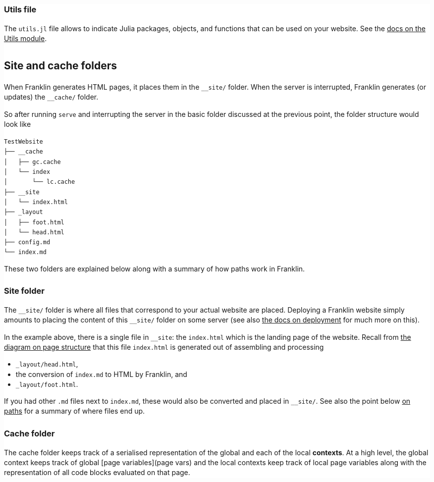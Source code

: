 ### Utils file

The `utils.jl` file allows to indicate Julia packages, objects, and functions that can be used on your website.
See the [docs on the Utils module](/syntax/utils/).

## Site and cache folders

When Franklin generates HTML pages, it places them in the `__site/` folder.
When the server is interrupted, Franklin generates (or updates) the `__cache/` folder.

So after running `serve` and interrupting the server in the basic folder discussed at the previous point,
the folder structure would look like

```plaintext
TestWebsite
├── __cache
│   ├── gc.cache
│   └── index
│       └── lc.cache
├── __site
│   └── index.html
├── _layout
│   ├── foot.html
│   └── head.html
├── config.md
└── index.md
```

These two folders are explained below along with a summary of how paths work in Franklin.

### Site folder

The `__site/` folder is where all files that correspond to your actual website are placed.
Deploying a Franklin website simply amounts to placing the content of this `__site/` folder
on some server (see also [the docs on deployment](/workflow/deployment/) for much more on this).

In the example above, there is a single file in `__site`: the `index.html` which is the
landing page of the website.
Recall from [the diagram on page structure](/workflow/getting_started/#page_structure)
that this file `index.html` is generated out of assembling and processing

* `_layout/head.html`,
* the conversion of `index.md` to HTML by Franklin, and
* `_layout/foot.html`.

If you had other `.md` files next to `index.md`, these would also be converted and placed in `__site/`.
See also the point below [on paths](#paths_in_franklin) for a summary of where files end up.

### Cache folder

The cache folder keeps track of a serialised representation of the global and each
of the local **contexts**.
At a high level, the global context keeps track of global [page variables](page vars) and the
local contexts keep track of local page variables along with the representation of all code
blocks evaluated on that page.
